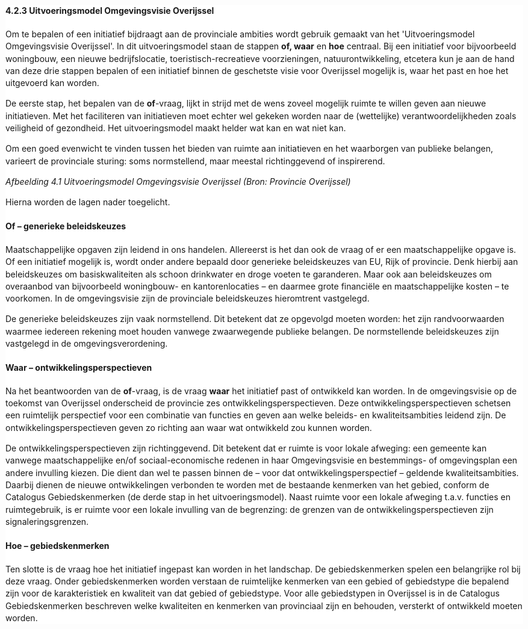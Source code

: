 #### **4.2.3 Uitvoeringsmodel Omgevingsvisie Overijssel**

Om te bepalen of een initiatief bijdraagt aan de provinciale ambities wordt gebruik gemaakt van het 'Uitvoeringsmodel Omgevingsvisie Overijssel'. In dit uitvoeringsmodel staan de stappen **of, waar** en **hoe** centraal. Bij een initiatief voor bijvoorbeeld woningbouw, een nieuwe bedrijfslocatie, toeristisch-recreatieve voorzieningen, natuurontwikkeling, etcetera kun je aan de hand van deze drie stappen bepalen of een initiatief binnen de geschetste visie voor Overijssel mogelijk is, waar het past en hoe het uitgevoerd kan worden.

De eerste stap, het bepalen van de **of**-vraag, lijkt in strijd met de wens zoveel mogelijk ruimte te willen geven aan nieuwe initiatieven. Met het faciliteren van initiatieven moet echter wel gekeken worden naar de (wettelijke) verantwoordelijkheden zoals veiligheid of gezondheid. Het uitvoeringsmodel maakt helder wat kan en wat niet kan.

Om een goed evenwicht te vinden tussen het bieden van ruimte aan initiatieven en het waarborgen van publieke belangen, varieert de provinciale sturing: soms normstellend, maar meestal richtinggevend of inspirerend.

*Afbeelding 4.1 Uitvoeringsmodel Omgevingsvisie Overijssel (Bron: Provincie Overijssel)*

Hierna worden de lagen nader toegelicht.

#### Of – generieke beleidskeuzes

Maatschappelijke opgaven zijn leidend in ons handelen. Allereerst is het dan ook de vraag of er een maatschappelijke opgave is. Of een initiatief mogelijk is, wordt onder andere bepaald door generieke beleidskeuzes van EU, Rijk of provincie. Denk hierbij aan beleidskeuzes om basiskwaliteiten als schoon drinkwater en droge voeten te garanderen. Maar ook aan beleidskeuzes om overaanbod van bijvoorbeeld woningbouw- en kantorenlocaties – en daarmee grote financiële en maatschappelijke kosten – te voorkomen. In de omgevingsvisie zijn de provinciale beleidskeuzes hieromtrent vastgelegd.

De generieke beleidskeuzes zijn vaak normstellend. Dit betekent dat ze opgevolgd moeten worden: het zijn randvoorwaarden waarmee iedereen rekening moet houden vanwege zwaarwegende publieke belangen. De normstellende beleidskeuzes zijn vastgelegd in de omgevingsverordening.

#### Waar – ontwikkelingsperspectieven

Na het beantwoorden van de **of**-vraag, is de vraag **waar** het initiatief past of ontwikkeld kan worden. In de omgevingsvisie op de toekomst van Overijssel onderscheid de provincie zes ontwikkelingsperspectieven. Deze ontwikkelingsperspectieven schetsen een ruimtelijk perspectief voor een combinatie van functies en geven aan welke beleids- en kwaliteitsambities leidend zijn. De ontwikkelingsperspectieven geven zo richting aan waar wat ontwikkeld zou kunnen worden.

De ontwikkelingsperspectieven zijn richtinggevend. Dit betekent dat er ruimte is voor lokale afweging: een gemeente kan vanwege maatschappelijke en/of sociaal-economische redenen in haar Omgevingsvisie en bestemmings- of omgevingsplan een andere invulling kiezen. Die dient dan wel te passen binnen de – voor dat ontwikkelingsperspectief – geldende kwaliteitsambities. Daarbij dienen de nieuwe ontwikkelingen verbonden te worden met de bestaande kenmerken van het gebied, conform de Catalogus Gebiedskenmerken (de derde stap in het uitvoeringsmodel). Naast ruimte voor een lokale afweging t.a.v. functies en ruimtegebruik, is er ruimte voor een lokale invulling van de begrenzing: de grenzen van de ontwikkelingsperspectieven zijn signaleringsgrenzen.

#### Hoe – gebiedskenmerken

Ten slotte is de vraag hoe het initiatief ingepast kan worden in het landschap. De gebiedskenmerken spelen een belangrijke rol bij deze vraag. Onder gebiedskenmerken worden verstaan de ruimtelijke kenmerken van een gebied of gebiedstype die bepalend zijn voor de karakteristiek en kwaliteit van dat gebied of gebiedstype. Voor alle gebiedstypen in Overijssel is in de Catalogus Gebiedskenmerken beschreven welke kwaliteiten en kenmerken van provinciaal zijn en behouden, versterkt of ontwikkeld moeten worden.
